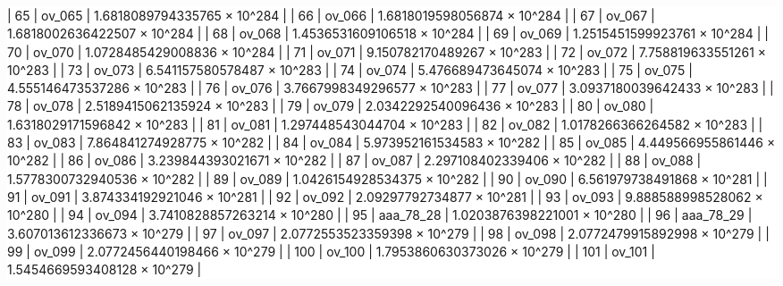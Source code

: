 | 65 | ov_065 | 1.6818089794335765 × 10^284 |
| 66 | ov_066 | 1.6818019598056874 × 10^284 |
| 67 | ov_067 | 1.6818002636422507 × 10^284 |
| 68 | ov_068 | 1.4536531609106518 × 10^284 |
| 69 | ov_069 | 1.2515451599923761 × 10^284 |
| 70 | ov_070 | 1.0728485429008836 × 10^284 |
| 71 | ov_071 | 9.150782170489267 × 10^283 |
| 72 | ov_072 | 7.758819633551261 × 10^283 |
| 73 | ov_073 | 6.541157580578487 × 10^283 |
| 74 | ov_074 | 5.476689473645074 × 10^283 |
| 75 | ov_075 | 4.555146473537286 × 10^283 |
| 76 | ov_076 | 3.7667998349296577 × 10^283 |
| 77 | ov_077 | 3.0937180039642433 × 10^283 |
| 78 | ov_078 | 2.5189415062135924 × 10^283 |
| 79 | ov_079 | 2.0342292540096436 × 10^283 |
| 80 | ov_080 | 1.6318029171596842 × 10^283 |
| 81 | ov_081 | 1.297448543044704 × 10^283 |
| 82 | ov_082 | 1.0178266366264582 × 10^283 |
| 83 | ov_083 | 7.864841274928775 × 10^282 |
| 84 | ov_084 | 5.973952161534583 × 10^282 |
| 85 | ov_085 | 4.449566955861446 × 10^282 |
| 86 | ov_086 | 3.239844393021671 × 10^282 |
| 87 | ov_087 | 2.297108402339406 × 10^282 |
| 88 | ov_088 | 1.5778300732940536 × 10^282 |
| 89 | ov_089 | 1.0426154928534375 × 10^282 |
| 90 | ov_090 | 6.561979738491868 × 10^281 |
| 91 | ov_091 | 3.874334192921046 × 10^281 |
| 92 | ov_092 | 2.09297792734877 × 10^281 |
| 93 | ov_093 | 9.888588998528062 × 10^280 |
| 94 | ov_094 | 3.7410828857263214 × 10^280 |
| 95 | aaa_78_28 | 1.0203876398221001 × 10^280 |
| 96 | aaa_78_29 | 3.607013612336673 × 10^279 |
| 97 | ov_097 | 2.0772553523359398 × 10^279 |
| 98 | ov_098 | 2.0772479915892998 × 10^279 |
| 99 | ov_099 | 2.0772456440198466 × 10^279 |
| 100 | ov_100 | 1.7953860630373026 × 10^279 |
| 101 | ov_101 | 1.5454669593408128 × 10^279 |